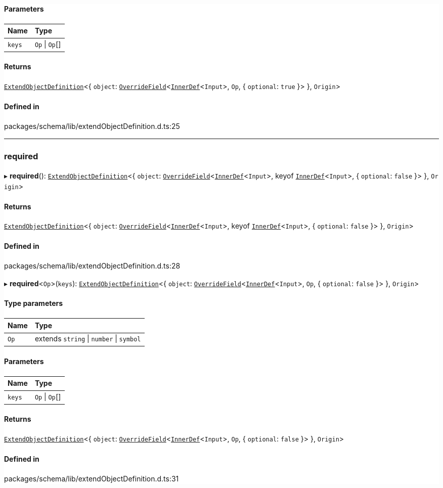#### Parameters

| Name | Type |
| :------ | :------ |
| `keys` | `Op` \| `Op`[] |

#### Returns

[`ExtendObjectDefinition`](Solarwind.ExtendObjectDefinition.md)<{ `object`: [`OverrideField`](../modules/Solarwind.md#overridefield)<[`InnerDef`](../modules/Solarwind.md#innerdef)<`Input`\>, `Op`, { `optional`: ``true``  }\>  }, `Origin`\>

#### Defined in

packages/schema/lib/extendObjectDefinition.d.ts:25

___

### required

▸ **required**(): [`ExtendObjectDefinition`](Solarwind.ExtendObjectDefinition.md)<{ `object`: [`OverrideField`](../modules/Solarwind.md#overridefield)<[`InnerDef`](../modules/Solarwind.md#innerdef)<`Input`\>, keyof [`InnerDef`](../modules/Solarwind.md#innerdef)<`Input`\>, { `optional`: ``false``  }\>  }, `Origin`\>

#### Returns

[`ExtendObjectDefinition`](Solarwind.ExtendObjectDefinition.md)<{ `object`: [`OverrideField`](../modules/Solarwind.md#overridefield)<[`InnerDef`](../modules/Solarwind.md#innerdef)<`Input`\>, keyof [`InnerDef`](../modules/Solarwind.md#innerdef)<`Input`\>, { `optional`: ``false``  }\>  }, `Origin`\>

#### Defined in

packages/schema/lib/extendObjectDefinition.d.ts:28

▸ **required**<`Op`\>(`keys`): [`ExtendObjectDefinition`](Solarwind.ExtendObjectDefinition.md)<{ `object`: [`OverrideField`](../modules/Solarwind.md#overridefield)<[`InnerDef`](../modules/Solarwind.md#innerdef)<`Input`\>, `Op`, { `optional`: ``false``  }\>  }, `Origin`\>

#### Type parameters

| Name | Type |
| :------ | :------ |
| `Op` | extends `string` \| `number` \| `symbol` |

#### Parameters

| Name | Type |
| :------ | :------ |
| `keys` | `Op` \| `Op`[] |

#### Returns

[`ExtendObjectDefinition`](Solarwind.ExtendObjectDefinition.md)<{ `object`: [`OverrideField`](../modules/Solarwind.md#overridefield)<[`InnerDef`](../modules/Solarwind.md#innerdef)<`Input`\>, `Op`, { `optional`: ``false``  }\>  }, `Origin`\>

#### Defined in

packages/schema/lib/extendObjectDefinition.d.ts:31
